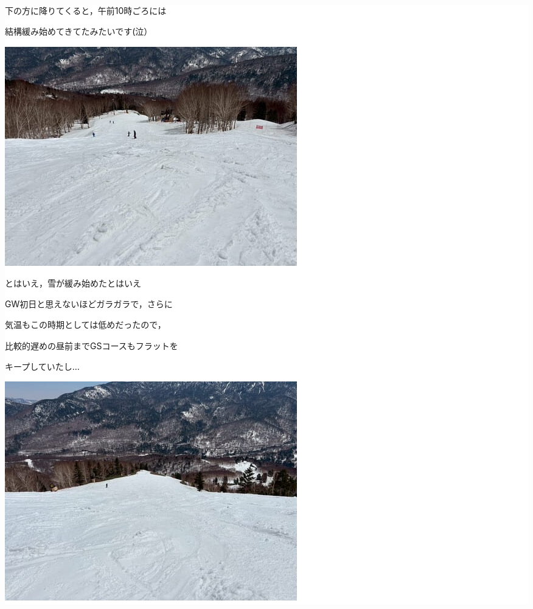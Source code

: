 





下の方に降りてくると，午前10時ごろには


結構緩み始めてきてたみたいです(泣）




![3a8c161ae77c626766b797898a3c7b11.jpg](images/3a8c161ae77c626766b797898a3c7b11.jpg)







とはいえ，雪が緩み始めたとはいえ


GW初日と思えないほどガラガラで，さらに


気温もこの時期としては低めだったので，


比較的遅めの昼前までGSコースもフラットを


キープしていたし…




![9c495e83ae96862cfd56bef998569cd1.jpg](images/9c495e83ae96862cfd56bef998569cd1.jpg)
